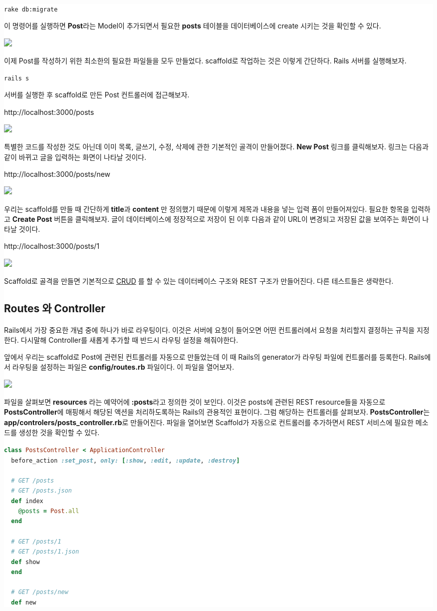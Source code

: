 ```
rake db:migrate
```

이 명령어를 실행하면 **Post**라는 Model이 추가되면서 필요한 **posts** 테이블을 데이터베이스에 create 시키는 것을 확인할 수 있다.

![](https://hbn-blog-assets.s3.ap-northeast-2.amazonaws.com/ae3db25e-98ed-4796-b9dc-45345cd28499)

이제 Post를 작성하기 위한 최소한의 필요한 파일들을 모두 만들었다. scaffold로 작업하는 것은 이렇게 간단하다. Rails 서버를 실행해보자.

```
rails s
```

서버를 실행한 후 scaffold로 만든 Post 컨트롤러에 접근해보자.

http://localhost:3000/posts

![](https://hbn-blog-assets.s3.ap-northeast-2.amazonaws.com/35a3ebdf-212a-4850-af62-5804ac07977c)

특별한 코드를 작성한 것도 아닌데 이미 목록, 글쓰기, 수정, 삭제에 관한 기본적인 골격이 만들어졌다. **New Post** 링크를 클릭해보자. 링크는 다음과 같이 바뀌고 글을 입력하는 화면이 나타날 것이다.

http://localhost:3000/posts/new

![](https://hbn-blog-assets.s3.ap-northeast-2.amazonaws.com/d54b2ec8-9a61-4c70-ab7d-cfad81cd04bd)

우리는 scaffold를 만들 때 간단하게 **title**과 **content** 만 정의했기 때문에 이렇게 제목과 내용을 넣는 입력 폼이 만들어져있다. 필요한 항목을 입력하고 **Create Post** 버튼을 클릭해보자. 글이 데이터베이스에 정장적으로 저장이 된 이후 다음과 같이 URL이 변경되고 저장된 값을 보여주는 화면이 나타날 것이다.

http://localhost:3000/posts/1

![](https://hbn-blog-assets.s3.ap-northeast-2.amazonaws.com/0a699a29-f75b-419a-8080-c61657c5644d)

Scaffold로 골격을 만들면 기본적으로 [CRUD](https://en.wikipedia.org/wiki/Create,_read,_update_and_delete) 를 할 수 있는 데이터베이스 구조와 REST 구조가 만들어진다. 다른 테스트들은 생략한다.

## Routes 와 Controller

Rails에서 가장 중요한 개념 중에 하나가 바로 라우팅이다. 이것은 서버에 요청이 들어오면 어떤 컨트롤러에서 요청을 처리할지 결정하는 규칙을 지정한다. 다시말해 Controller를 새롭게 추가할 때 반드시 라우팅 설정을 해줘야한다.

앞에서 우리는 scaffold로 Post에 관련된 컨트롤러를 자동으로 만들었는데 이 때 Rails의 generator가 라우팅 파일에 컨트롤러를 등록한다. Rails에서 라우팅을 설정하는 파일은 **config/routes.rb** 파일이다. 이 파일을 열어보자.

![](https://hbn-blog-assets.s3.ap-northeast-2.amazonaws.com/24fd00d7-b425-4a00-bbd4-cff14f1c6544)

파일을 살펴보면 **resources** 라는 예약어에 **:posts**라고 정의한 것이 보인다. 이것은 posts에 관련된 REST resource들을 자동으로 **PostsController**에 매핑해서 해당된 액션을 처리하도록하는 Rails의 관용적인 표현이다. 그럼 해당하는 컨트롤러를 살펴보자. **PostsController**는 **app/controlers/posts_controller.rb**로 만들어진다. 파일을 열어보면 Scaffold가 자동으로 컨트롤러를 추가하면서 REST 서비스에 필요한 메소드를 생성한 것을 확인할 수 있다.

```ruby
class PostsController < ApplicationController
  before_action :set_post, only: [:show, :edit, :update, :destroy]

  # GET /posts
  # GET /posts.json
  def index
    @posts = Post.all
  end

  # GET /posts/1
  # GET /posts/1.json
  def show
  end

  # GET /posts/new
  def new
```